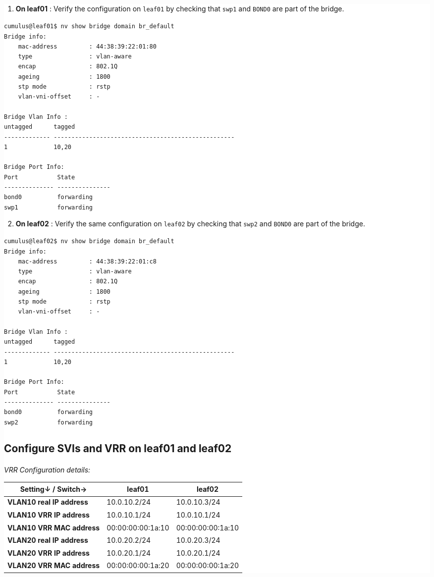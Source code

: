 1. **On leaf01** : Verify the configuration on `leaf01` by checking that `swp1` and `BOND0` are part of the bridge.
```
cumulus@leaf01$ nv show bridge domain br_default
Bridge info:
    mac-address         : 44:38:39:22:01:80
    type                : vlan-aware
    encap               : 802.1Q
    ageing              : 1800
    stp mode            : rstp
    vlan-vni-offset     : -

Bridge Vlan Info :
untagged      tagged
------------- ---------------------------------------------------
1             10,20

Bridge Port Info:
Port           State
-------------- ---------------
bond0          forwarding
swp1           forwarding
```
2. **On leaf02** : Verify the same configuration on `leaf02` by checking that `swp2` and `BOND0` are part of the bridge.
```
cumulus@leaf02$ nv show bridge domain br_default
Bridge info:
    mac-address         : 44:38:39:22:01:c8
    type                : vlan-aware
    encap               : 802.1Q
    ageing              : 1800
    stp mode            : rstp
    vlan-vni-offset     : -

Bridge Vlan Info :
untagged      tagged
------------- ---------------------------------------------------
1             10,20

Bridge Port Info:
Port           State
-------------- ---------------
bond0          forwarding
swp2           forwarding
```

##
## Configure SVIs and VRR on leaf01 and leaf02
_VRR Configuration details:_ 

| Setting↓ / Switch→ | leaf01 | leaf02 |
| --- | --- | --- |
| **VLAN10 real IP address** | 10.0.10.2/24 | 10.0.10.3/24 |
| **VLAN10 VRR IP address** | 10.0.10.1/24 | 10.0.10.1/24 |
| **VLAN10 VRR MAC address** | 00:00:00:00:1a:10 | 00:00:00:00:1a:10 |
| **VLAN20 real IP address** | 10.0.20.2/24 | 10.0.20.3/24 |
| **VLAN20 VRR IP address** | 10.0.20.1/24 | 10.0.20.1/24 |
| **VLAN20 VRR MAC address** | 00:00:00:00:1a:20 | 00:00:00:00:1a:20 |